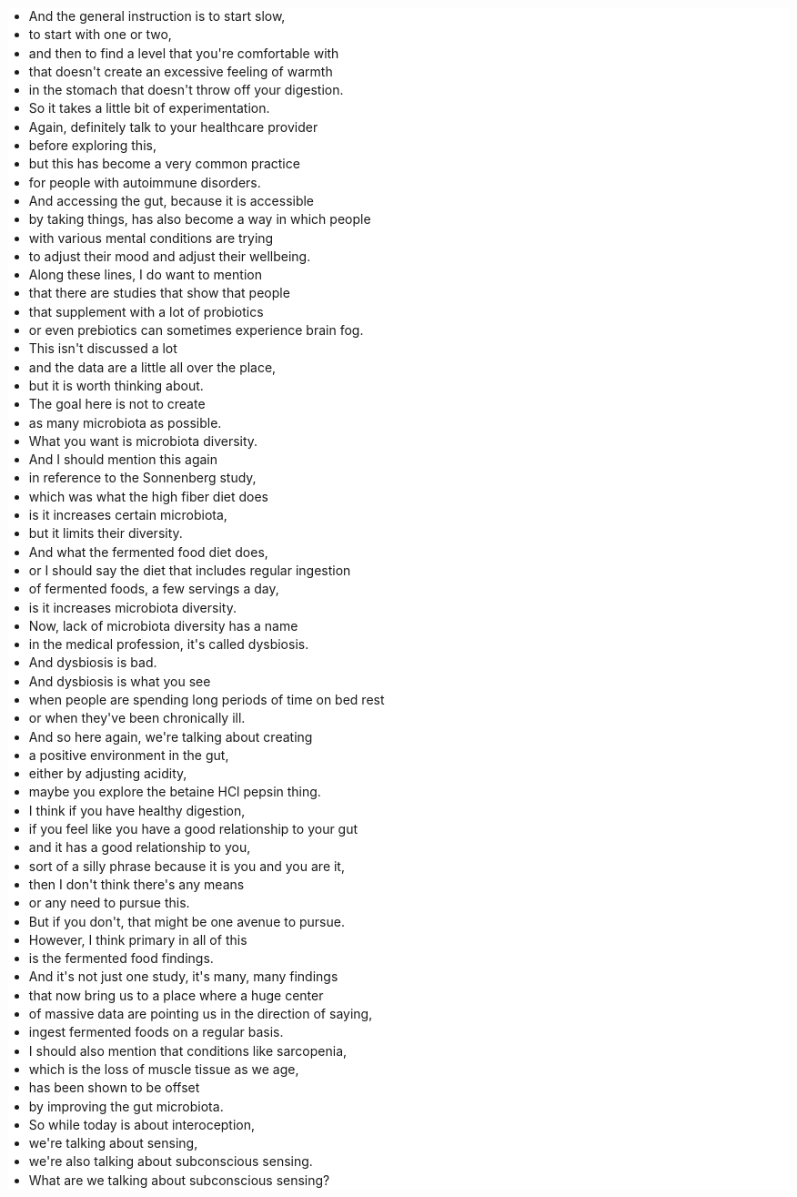 *  And the general instruction is to start slow,
*  to start with one or two,
*  and then to find a level that you're comfortable with
*  that doesn't create an excessive feeling of warmth
*  in the stomach that doesn't throw off your digestion.
*  So it takes a little bit of experimentation.
*  Again, definitely talk to your healthcare provider
*  before exploring this,
*  but this has become a very common practice
*  for people with autoimmune disorders.
*  And accessing the gut, because it is accessible
*  by taking things, has also become a way in which people
*  with various mental conditions are trying
*  to adjust their mood and adjust their wellbeing.
*  Along these lines, I do want to mention
*  that there are studies that show that people
*  that supplement with a lot of probiotics
*  or even prebiotics can sometimes experience brain fog.
*  This isn't discussed a lot
*  and the data are a little all over the place,
*  but it is worth thinking about.
*  The goal here is not to create
*  as many microbiota as possible.
*  What you want is microbiota diversity.
*  And I should mention this again
*  in reference to the Sonnenberg study,
*  which was what the high fiber diet does
*  is it increases certain microbiota,
*  but it limits their diversity.
*  And what the fermented food diet does,
*  or I should say the diet that includes regular ingestion
*  of fermented foods, a few servings a day,
*  is it increases microbiota diversity.
*  Now, lack of microbiota diversity has a name
*  in the medical profession, it's called dysbiosis.
*  And dysbiosis is bad.
*  And dysbiosis is what you see
*  when people are spending long periods of time on bed rest
*  or when they've been chronically ill.
*  And so here again, we're talking about creating
*  a positive environment in the gut,
*  either by adjusting acidity,
*  maybe you explore the betaine HCl pepsin thing.
*  I think if you have healthy digestion,
*  if you feel like you have a good relationship to your gut
*  and it has a good relationship to you,
*  sort of a silly phrase because it is you and you are it,
*  then I don't think there's any means
*  or any need to pursue this.
*  But if you don't, that might be one avenue to pursue.
*  However, I think primary in all of this
*  is the fermented food findings.
*  And it's not just one study, it's many, many findings
*  that now bring us to a place where a huge center
*  of massive data are pointing us in the direction of saying,
*  ingest fermented foods on a regular basis.
*  I should also mention that conditions like sarcopenia,
*  which is the loss of muscle tissue as we age,
*  has been shown to be offset
*  by improving the gut microbiota.
*  So while today is about interoception,
*  we're talking about sensing,
*  we're also talking about subconscious sensing.
*  What are we talking about subconscious sensing?